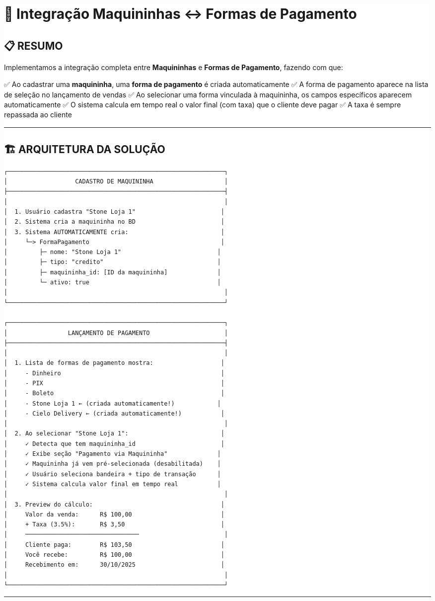 # 🔗 Integração Maquininhas ↔ Formas de Pagamento

## 📋 RESUMO

Implementamos a integração completa entre **Maquininhas** e **Formas de Pagamento**, fazendo com que:

✅ Ao cadastrar uma **maquininha**, uma **forma de pagamento** é criada automaticamente
✅ A forma de pagamento aparece na lista de seleção no lançamento de vendas
✅ Ao selecionar uma forma vinculada à maquininha, os campos específicos aparecem automaticamente
✅ O sistema calcula em tempo real o valor final (com taxa) que o cliente deve pagar
✅ A taxa é sempre repassada ao cliente

---

## 🏗️ ARQUITETURA DA SOLUÇÃO

```
┌─────────────────────────────────────────────────────────────┐
│                   CADASTRO DE MAQUININHA                    │
├─────────────────────────────────────────────────────────────┤
│                                                             │
│  1. Usuário cadastra "Stone Loja 1"                        │
│  2. Sistema cria a maquininha no BD                        │
│  3. Sistema AUTOMATICAMENTE cria:                          │
│     └─> FormaPagamento                                     │
│         ├─ nome: "Stone Loja 1"                           │
│         ├─ tipo: "credito"                                │
│         ├─ maquininha_id: [ID da maquininha]              │
│         └─ ativo: true                                    │
│                                                             │
└─────────────────────────────────────────────────────────────┘

┌─────────────────────────────────────────────────────────────┐
│                 LANÇAMENTO DE PAGAMENTO                     │
├─────────────────────────────────────────────────────────────┤
│                                                             │
│  1. Lista de formas de pagamento mostra:                   │
│     - Dinheiro                                             │
│     - PIX                                                  │
│     - Boleto                                               │
│     - Stone Loja 1 ← (criada automaticamente!)            │
│     - Cielo Delivery ← (criada automaticamente!)           │
│                                                             │
│  2. Ao selecionar "Stone Loja 1":                          │
│     ✓ Detecta que tem maquininha_id                        │
│     ✓ Exibe seção "Pagamento via Maquininha"              │
│     ✓ Maquininha já vem pré-selecionada (desabilitada)    │
│     ✓ Usuário seleciona bandeira + tipo de transação      │
│     ✓ Sistema calcula valor final em tempo real           │
│                                                             │
│  3. Preview do cálculo:                                    │
│     Valor da venda:      R$ 100,00                         │
│     + Taxa (3.5%):       R$ 3,50                           │
│     ────────────────────────────────                        │
│     Cliente paga:        R$ 103,50                         │
│     Você recebe:         R$ 100,00                         │
│     Recebimento em:      30/10/2025                        │
│                                                             │
└─────────────────────────────────────────────────────────────┘
```

---
